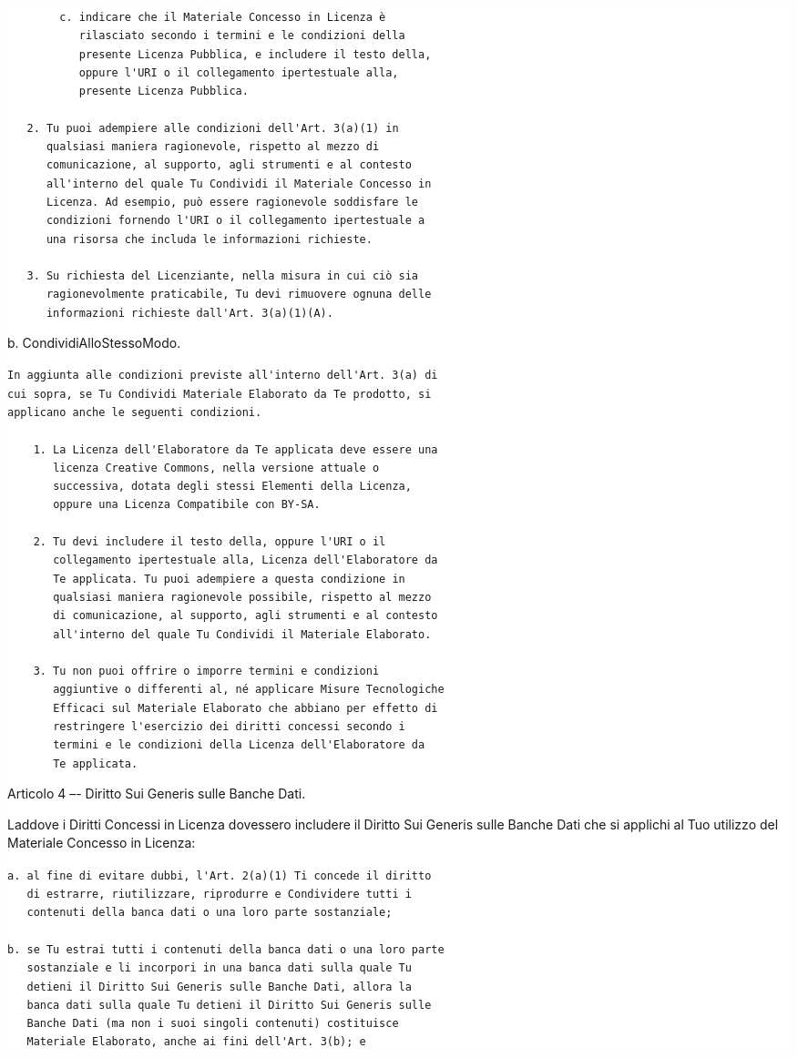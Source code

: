             c. indicare che il Materiale Concesso in Licenza è
               rilasciato secondo i termini e le condizioni della
               presente Licenza Pubblica, e includere il testo della,
               oppure l'URI o il collegamento ipertestuale alla,
               presente Licenza Pubblica.

       2. Tu puoi adempiere alle condizioni dell'Art. 3(a)(1) in
          qualsiasi maniera ragionevole, rispetto al mezzo di
          comunicazione, al supporto, agli strumenti e al contesto
          all'interno del quale Tu Condividi il Materiale Concesso in
          Licenza. Ad esempio, può essere ragionevole soddisfare le
          condizioni fornendo l'URI o il collegamento ipertestuale a
          una risorsa che includa le informazioni richieste.

       3. Su richiesta del Licenziante, nella misura in cui ciò sia
          ragionevolmente praticabile, Tu devi rimuovere ognuna delle
          informazioni richieste dall'Art. 3(a)(1)(A).

  b. CondividiAlloStessoModo.

    In aggiunta alle condizioni previste all'interno dell'Art. 3(a) di
    cui sopra, se Tu Condividi Materiale Elaborato da Te prodotto, si
    applicano anche le seguenti condizioni.

        1. La Licenza dell'Elaboratore da Te applicata deve essere una
           licenza Creative Commons, nella versione attuale o
           successiva, dotata degli stessi Elementi della Licenza,
           oppure una Licenza Compatibile con BY-SA.

        2. Tu devi includere il testo della, oppure l'URI o il
           collegamento ipertestuale alla, Licenza dell'Elaboratore da
           Te applicata. Tu puoi adempiere a questa condizione in
           qualsiasi maniera ragionevole possibile, rispetto al mezzo
           di comunicazione, al supporto, agli strumenti e al contesto
           all'interno del quale Tu Condividi il Materiale Elaborato.

        3. Tu non puoi offrire o imporre termini e condizioni
           aggiuntive o differenti al, né applicare Misure Tecnologiche
           Efficaci sul Materiale Elaborato che abbiano per effetto di
           restringere l'esercizio dei diritti concessi secondo i
           termini e le condizioni della Licenza dell'Elaboratore da
           Te applicata.

Articolo 4 –- Diritto Sui Generis sulle Banche Dati.

Laddove i Diritti Concessi in Licenza dovessero includere il Diritto
Sui Generis sulle Banche Dati che si applichi al Tuo utilizzo del
Materiale Concesso in Licenza:

    a. al fine di evitare dubbi, l'Art. 2(a)(1) Ti concede il diritto
       di estrarre, riutilizzare, riprodurre e Condividere tutti i
       contenuti della banca dati o una loro parte sostanziale;

    b. se Tu estrai tutti i contenuti della banca dati o una loro parte
       sostanziale e li incorpori in una banca dati sulla quale Tu
       detieni il Diritto Sui Generis sulle Banche Dati, allora la
       banca dati sulla quale Tu detieni il Diritto Sui Generis sulle
       Banche Dati (ma non i suoi singoli contenuti) costituisce
       Materiale Elaborato, anche ai fini dell'Art. 3(b); e
